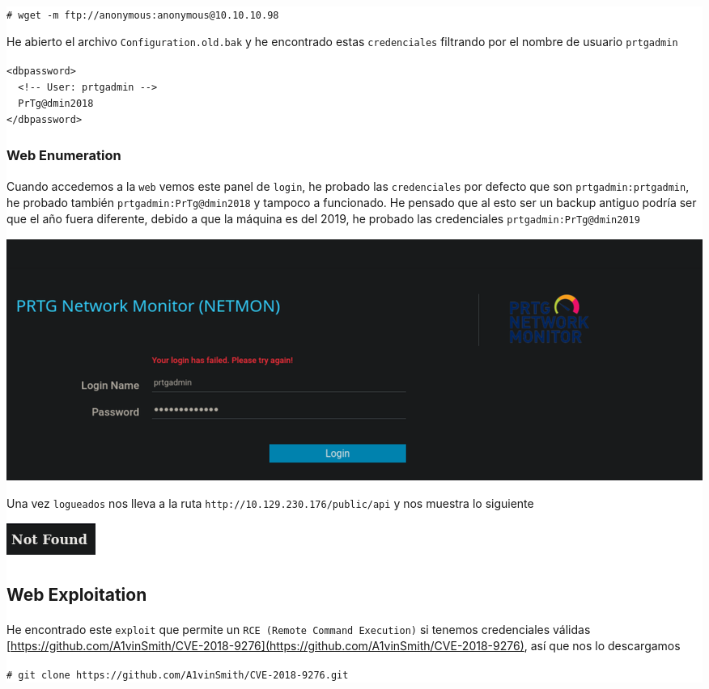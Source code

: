 ```
# wget -m ftp://anonymous:anonymous@10.10.10.98
```

He abierto el archivo `Configuration.old.bak` y he encontrado estas `credenciales` filtrando por el nombre de usuario `prtgadmin`

```
<dbpassword>
  <!-- User: prtgadmin -->
  PrTg@dmin2018
</dbpassword>
```
### Web Enumeration

Cuando accedemos a la `web` vemos este panel de `login`, he probado las `credenciales` por defecto que son `prtgadmin:prtgadmin`, he probado también `prtgadmin:PrTg@dmin2018` y tampoco a funcionado. He pensado que al esto ser un backup antiguo podría ser que el año fuera diferente, debido a que la máquina es del 2019, he probado las credenciales `prtgadmin:PrTg@dmin2019`

![](/assets/img/Netmon/image_1.png)

Una vez `logueados` nos lleva a la ruta `http://10.129.230.176/public/api` y nos muestra lo siguiente 

![](/assets/img/Netmon/image_2.png)
## Web Exploitation

He encontrado este `exploit` que permite un `RCE (Remote Command Execution)` si tenemos credenciales válidas [https://github.com/A1vinSmith/CVE-2018-9276](https://github.com/A1vinSmith/CVE-2018-9276), así que nos lo descargamos

```
# git clone https://github.com/A1vinSmith/CVE-2018-9276.git
```
